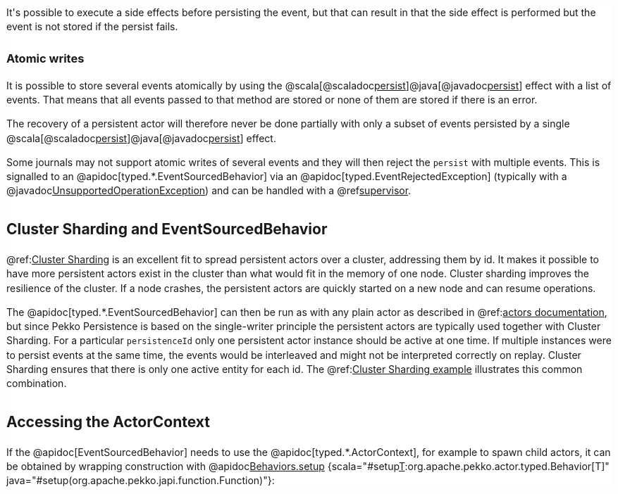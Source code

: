 It's possible to execute a side effects before persisting the event, but that can result in that the
side effect is performed but the event is not stored if the persist fails.

### Atomic writes

It is possible to store several events atomically by using the @scala[@scaladoc[persist](pekko.persistence.typed.scaladsl.Effect$#persist[Event,State](events:Seq[Event]):org.apache.pekko.persistence.typed.scaladsl.EffectBuilder[Event,State])]@java[@javadoc[persist](pekko.persistence.typed.javadsl.EffectFactories#persist(java.util.List))] effect with a list of events.
That means that all events passed to that method are stored or none of them are stored if there is an error.

The recovery of a persistent actor will therefore never be done partially with only a subset of events persisted by
a single @scala[@scaladoc[persist](pekko.persistence.typed.scaladsl.Effect$#persist[Event,State](event:Event):org.apache.pekko.persistence.typed.scaladsl.EffectBuilder[Event,State])]@java[@javadoc[persist](pekko.persistence.typed.javadsl.EffectFactories#persist(Event))] effect.

Some journals may not support atomic writes of several events and they will then reject the `persist` with
multiple events. This is signalled to an @apidoc[typed.*.EventSourcedBehavior] via an @apidoc[typed.EventRejectedException] (typically with a 
@javadoc[UnsupportedOperationException](java.lang.UnsupportedOperationException)) and can be handled with a @ref[supervisor](fault-tolerance.md).

## Cluster Sharding and EventSourcedBehavior

@ref:[Cluster Sharding](cluster-sharding.md) is an excellent fit to spread persistent actors over a
cluster, addressing them by id. It makes it possible to have more persistent actors exist in the cluster than what 
would fit in the memory of one node. Cluster sharding improves the resilience of the cluster. If a node crashes, 
the persistent actors are quickly started on a new node and can resume operations.

The @apidoc[typed.*.EventSourcedBehavior] can then be run as with any plain actor as described in @ref:[actors documentation](actors.md),
but since Pekko Persistence is based on the single-writer principle the persistent actors are typically used together
with Cluster Sharding. For a particular `persistenceId` only one persistent actor instance should be active at one time.
If multiple instances were to persist events at the same time, the events would be interleaved and might not be
interpreted correctly on replay. Cluster Sharding ensures that there is only one active entity for each id. The
@ref:[Cluster Sharding example](cluster-sharding.md#persistence-example) illustrates this common combination.

## Accessing the ActorContext

If the @apidoc[EventSourcedBehavior] needs to use the @apidoc[typed.*.ActorContext], for example to spawn child actors, it can be obtained by
wrapping construction with @apidoc[Behaviors.setup](typed.*.Behaviors$) {scala="#setup[T](factory:org.apache.pekko.actor.typed.scaladsl.ActorContext[T]=%3Eorg.apache.pekko.actor.typed.Behavior[T]):org.apache.pekko.actor.typed.Behavior[T]" java="#setup(org.apache.pekko.japi.function.Function)"}:
